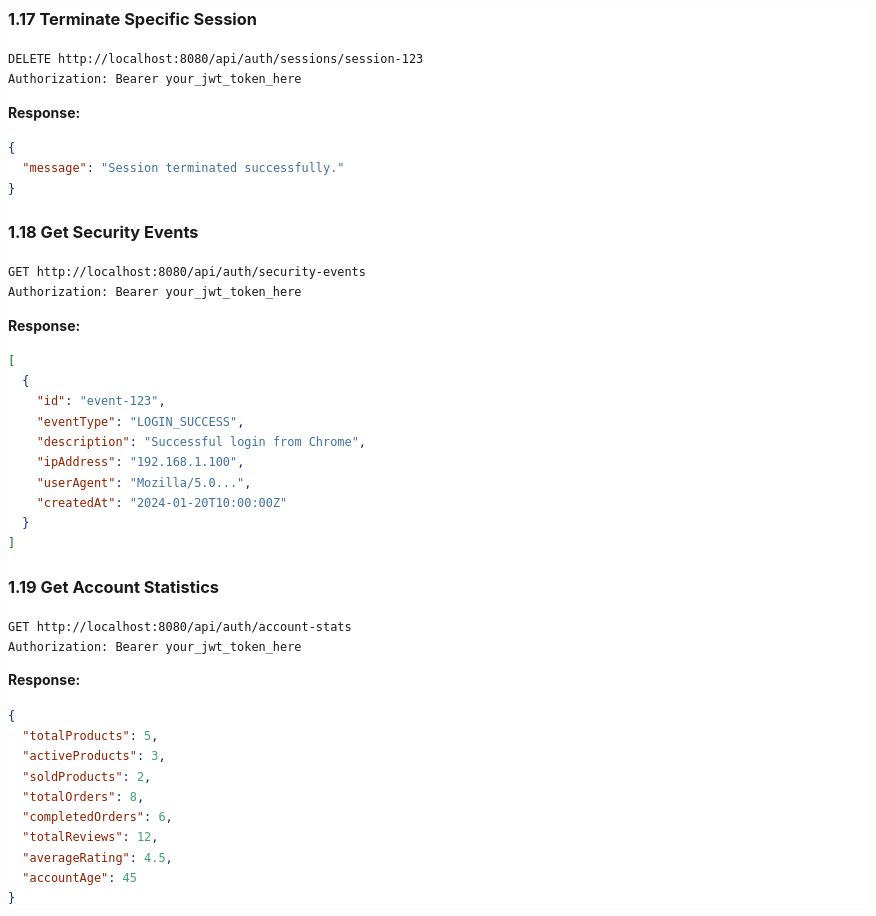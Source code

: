 ### **1.17 Terminate Specific Session**

```plaintext
DELETE http://localhost:8080/api/auth/sessions/session-123
Authorization: Bearer your_jwt_token_here
```

**Response:**

```json
{
  "message": "Session terminated successfully."
}
```

### **1.18 Get Security Events**

```plaintext
GET http://localhost:8080/api/auth/security-events
Authorization: Bearer your_jwt_token_here
```

**Response:**

```json
[
  {
    "id": "event-123",
    "eventType": "LOGIN_SUCCESS",
    "description": "Successful login from Chrome",
    "ipAddress": "192.168.1.100",
    "userAgent": "Mozilla/5.0...",
    "createdAt": "2024-01-20T10:00:00Z"
  }
]
```

### **1.19 Get Account Statistics**

```plaintext
GET http://localhost:8080/api/auth/account-stats
Authorization: Bearer your_jwt_token_here
```

**Response:**

```json
{
  "totalProducts": 5,
  "activeProducts": 3,
  "soldProducts": 2,
  "totalOrders": 8,
  "completedOrders": 6,
  "totalReviews": 12,
  "averageRating": 4.5,
  "accountAge": 45
}
```
